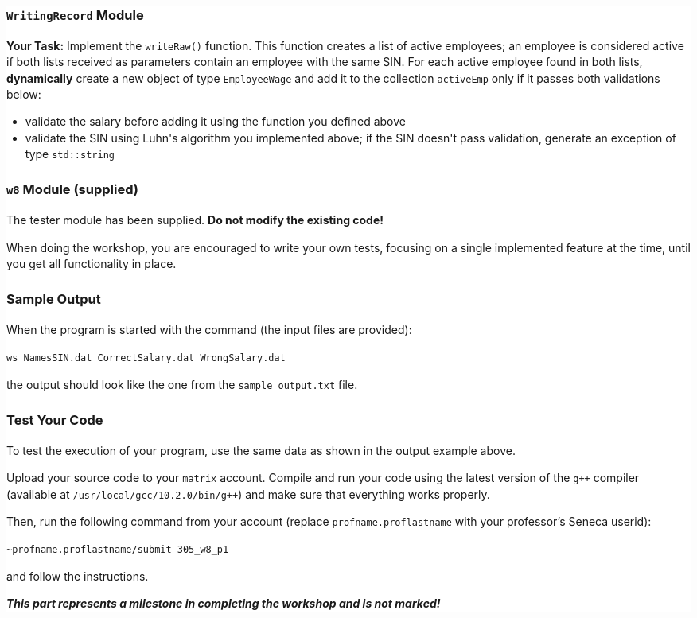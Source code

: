 ### `WritingRecord` Module

**Your Task:** Implement the `writeRaw()` function.  This function creates a list of  active employees; an employee is considered active if both lists received as parameters contain an employee with the same SIN.  For each active employee found in both lists, **dynamically** create a new object of type `EmployeeWage`  and add it to the collection `activeEmp` only if it passes both validations below:

- validate the salary before adding it using the function you defined above
- validate the SIN using Luhn's algorithm you implemented above; if the SIN doesn't pass validation, generate an exception of type `std::string`






### `w8` Module (supplied)


The tester module has been supplied. **Do not modify the existing code!**

When doing the workshop, you are encouraged to write your own tests, focusing on a single implemented feature at the time, until you get all functionality in place.



### Sample Output


When the program is started with the command (the input files are provided):
```
ws NamesSIN.dat CorrectSalary.dat WrongSalary.dat
```
the output should look like the one from the `sample_output.txt` file.




### Test Your Code

To test the execution of your program, use the same data as shown in the output example above.

Upload your source code to your `matrix` account. Compile and run your code using the latest version of the `g++` compiler (available at `/usr/local/gcc/10.2.0/bin/g++`) and make sure that everything works properly.

Then, run the following command from your account (replace `profname.proflastname` with your professor’s Seneca userid):
```
~profname.proflastname/submit 305_w8_p1
```
and follow the instructions.

***This part represents a milestone in completing the workshop and is not marked!***







